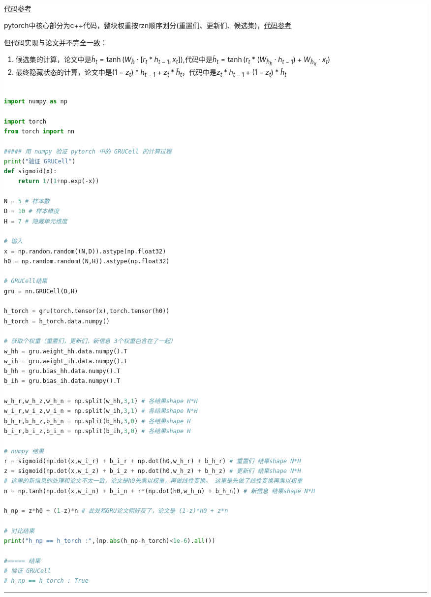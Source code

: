 [代码参考](/codes/rnn_examples/rnn_examples.py)

pytorch中核心部分为c++代码，整块权重按rzn顺序划分(重置们、更新们、候选集)，[代码参考](https://github.com/pytorch/pytorch/blob/master/aten/src/ATen/native/RNN.cpp)

但代码实现与论文并不完全一致：
1. 候选集的计算，论文中是$\tilde{h}_t=\tanh(W_{\tilde{h}} \cdot [r_t*h_{t-1},x_t])$,代码中是$\tilde{h}_t=\tanh(r_t*(W_{\tilde{h}_h} \cdot h_{t-1}) + W_{\tilde{h}_x} \cdot x_t)$
2. 最终隐藏状态的计算，论文中是$(1-z_t)*h_{t-1}+z_t*\tilde{h}_t$，代码中是$z_t*h_{t-1}+(1-z_t)*\tilde{h}_t$

```python

import numpy as np

import torch
from torch import nn

##### 用 numpy 验证 pytorch 中的 GRUCell 的计算过程
print("验证 GRUCell")
def sigmoid(x):
    return 1/(1+np.exp(-x))

N = 5 # 样本数
D = 10 # 样本维度
H = 7 # 隐藏单元维度

# 输入
x = np.random.random((N,D)).astype(np.float32)
h0 = np.random.random((N,H)).astype(np.float32)

# GRUCell结果
gru = nn.GRUCell(D,H)

h_torch = gru(torch.tensor(x),torch.tensor(h0))
h_torch = h_torch.data.numpy()

# 获取个权重（重置们，更新们，新信息 3个权重包含在了一起）
w_hh = gru.weight_hh.data.numpy().T
w_ih = gru.weight_ih.data.numpy().T
b_hh = gru.bias_hh.data.numpy().T
b_ih = gru.bias_ih.data.numpy().T

w_h_r,w_h_z,w_h_n = np.split(w_hh,3,1) # 各结果shape H*H
w_i_r,w_i_z,w_i_n = np.split(w_ih,3,1) # 各结果shape N*H
b_h_r,b_h_z,b_h_n = np.split(b_hh,3,0) # 各结果shape H
b_i_r,b_i_z,b_i_n = np.split(b_ih,3,0) # 各结果shape H

# numpy 结果
r = sigmoid(np.dot(x,w_i_r) + b_i_r + np.dot(h0,w_h_r) + b_h_r) # 重置们 结果shape N*H
z = sigmoid(np.dot(x,w_i_z) + b_i_z + np.dot(h0,w_h_z) + b_h_z) # 更新们 结果shape N*H
# 这里的新信息的处理和论文不太一致，论文是h0先乘以权重，再做线性变换。 这里是先做了线性变换再乘以权重
n = np.tanh(np.dot(x,w_i_n) + b_i_n + r*(np.dot(h0,w_h_n) + b_h_n)) # 新信息 结果shape N*H

h_np = z*h0 + (1-z)*n # 此处和GRU论文刚好反了，论文是 (1-z)*h0 + z*n

# 对比结果
print("h_np == h_torch :",(np.abs(h_np-h_torch)<1e-6).all())

#===== 结果
# 验证 GRUCell
# h_np == h_torch : True
```

---